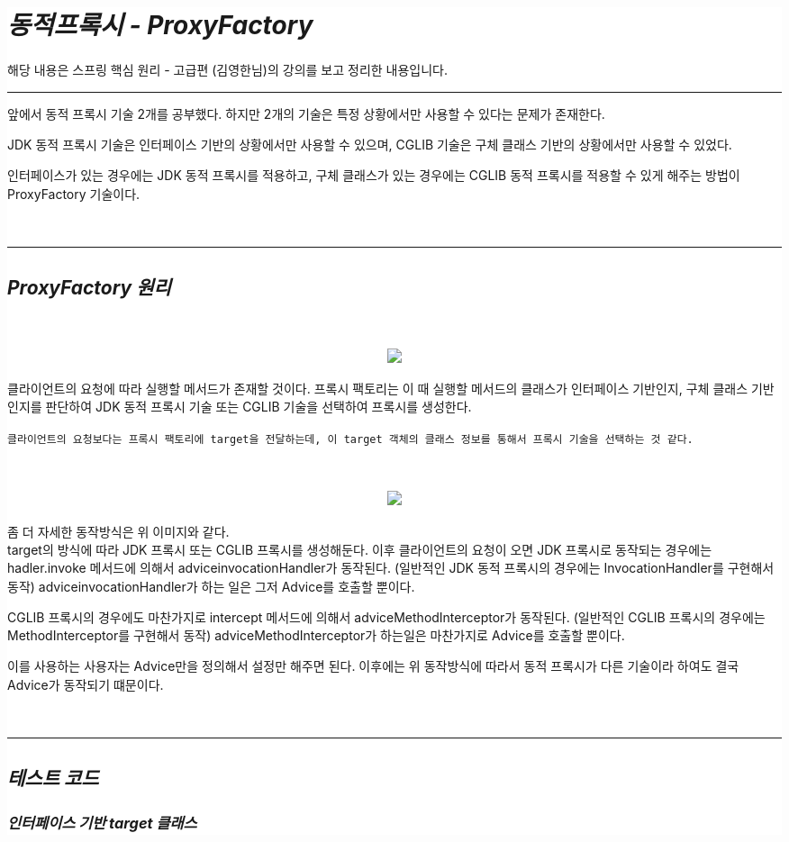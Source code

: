 # **_동적프록시 - ProxyFactory_**

해당 내용은 스프링 핵심 원리 - 고급편 (김영한님)의 강의를 보고 정리한 내용입니다.

---

앞에서 동적 프록시 기술 2개를 공부했다. 하지만 2개의 기술은 특정 상황에서만 사용할 수 있다는 문제가 존재한다.

JDK 동적 프록시 기술은 인터페이스 기반의 상황에서만 사용할 수 있으며, CGLIB 기술은 구체 클래스 기반의 상황에서만 사용할 수 있었다.

인터페이스가 있는 경우에는 JDK 동적 프록시를 적용하고, 구체 클래스가 있는 경우에는 CGLIB 동적 프록시를 적용할 수 있게 해주는 방법이 ProxyFactory 기술이다.

</br>

---

## **_ProxyFactory 원리_**

</br>

  <p align = "center">
  <img src="https://user-images.githubusercontent.com/62879192/206842060-bb5c480d-bd97-4fa1-b209-44157e36033f.png" width = 70%>
  </p>

클라이언트의 요청에 따라 실행할 메서드가 존재할 것이다. 프록시 팩토리는 이 때 실행할 메서드의 클래스가 인터페이스 기반인지, 구체 클래스 기반인지를 판단하여 JDK 동적 프록시 기술 또는 CGLIB 기술을 선택하여 프록시를 생성한다.

```
클라이언트의 요청보다는 프록시 팩토리에 target을 전달하는데, 이 target 객체의 클래스 정보를 통해서 프록시 기술을 선택하는 것 같다.
```

</br>

  <p align = "center">
  <img src="https://user-images.githubusercontent.com/62879192/206842062-b6a2a724-8aea-4f81-ac5c-4e3efe92a683.png" width = 70%>
  </p>

좀 더 자세한 동작방식은 위 이미지와 같다.  
target의 방식에 따라 JDK 프록시 또는 CGLIB 프록시를 생성해둔다. 이후 클라이언트의 요청이 오면 JDK 프록시로 동작되는 경우에는 hadler.invoke 메서드에 의해서 adviceinvocationHandler가 동작된다. (일반적인 JDK 동적 프록시의 경우에는 InvocationHandler를 구현해서 동작) adviceinvocationHandler가 하는 일은 그저 Advice를 호출할 뿐이다.

CGLIB 프록시의 경우에도 마찬가지로 intercept 메서드에 의해서 adviceMethodInterceptor가 동작된다. (일반적인 CGLIB 프록시의 경우에는 MethodInterceptor를 구현해서 동작) adviceMethodInterceptor가 하는일은 마찬가지로 Advice를 호출할 뿐이다.

이를 사용하는 사용자는 Advice만을 정의해서 설정만 해주면 된다. 이후에는 위 동작방식에 따라서 동적 프록시가 다른 기술이라 하여도 결국 Advice가 동작되기 떄문이다.

</br>

---

## **_테스트 코드_**

### **_인터페이스 기반 target 클래스_**

